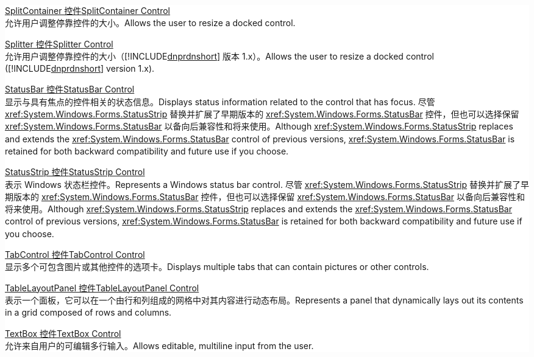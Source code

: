  [<span data-ttu-id="b5e0b-210">SplitContainer 控件</span><span class="sxs-lookup"><span data-stu-id="b5e0b-210">SplitContainer Control</span></span>](../../../../docs/framework/winforms/controls/splitcontainer-control-windows-forms.md)  
 <span data-ttu-id="b5e0b-211">允许用户调整停靠控件的大小。</span><span class="sxs-lookup"><span data-stu-id="b5e0b-211">Allows the user to resize a docked control.</span></span>  
  
 [<span data-ttu-id="b5e0b-212">Splitter 控件</span><span class="sxs-lookup"><span data-stu-id="b5e0b-212">Splitter Control</span></span>](../../../../docs/framework/winforms/controls/splitter-control-windows-forms.md)  
 <span data-ttu-id="b5e0b-213">允许用户调整停靠控件的大小（[!INCLUDE[dnprdnshort](../../../../includes/dnprdnshort-md.md)] 版本 1.x）。</span><span class="sxs-lookup"><span data-stu-id="b5e0b-213">Allows the user to resize a docked control ([!INCLUDE[dnprdnshort](../../../../includes/dnprdnshort-md.md)] version 1.x).</span></span>  
  
 [<span data-ttu-id="b5e0b-214">StatusBar 控件</span><span class="sxs-lookup"><span data-stu-id="b5e0b-214">StatusBar Control</span></span>](../../../../docs/framework/winforms/controls/statusbar-control-windows-forms.md)  
 <span data-ttu-id="b5e0b-215">显示与具有焦点的控件相关的状态信息。</span><span class="sxs-lookup"><span data-stu-id="b5e0b-215">Displays status information related to the control that has focus.</span></span> <span data-ttu-id="b5e0b-216">尽管 <xref:System.Windows.Forms.StatusStrip> 替换并扩展了早期版本的 <xref:System.Windows.Forms.StatusBar> 控件，但也可以选择保留 <xref:System.Windows.Forms.StatusBar> 以备向后兼容性和将来使用。</span><span class="sxs-lookup"><span data-stu-id="b5e0b-216">Although <xref:System.Windows.Forms.StatusStrip> replaces and extends the <xref:System.Windows.Forms.StatusBar> control of previous versions, <xref:System.Windows.Forms.StatusBar> is retained for both backward compatibility and future use if you choose.</span></span>  
  
 [<span data-ttu-id="b5e0b-217">StatusStrip 控件</span><span class="sxs-lookup"><span data-stu-id="b5e0b-217">StatusStrip Control</span></span>](../../../../docs/framework/winforms/controls/statusstrip-control.md)  
 <span data-ttu-id="b5e0b-218">表示 Windows 状态栏控件。</span><span class="sxs-lookup"><span data-stu-id="b5e0b-218">Represents a Windows status bar control.</span></span> <span data-ttu-id="b5e0b-219">尽管 <xref:System.Windows.Forms.StatusStrip> 替换并扩展了早期版本的 <xref:System.Windows.Forms.StatusBar> 控件，但也可以选择保留 <xref:System.Windows.Forms.StatusBar> 以备向后兼容性和将来使用。</span><span class="sxs-lookup"><span data-stu-id="b5e0b-219">Although <xref:System.Windows.Forms.StatusStrip> replaces and extends the <xref:System.Windows.Forms.StatusBar> control of previous versions, <xref:System.Windows.Forms.StatusBar> is retained for both backward compatibility and future use if you choose.</span></span>  
  
 [<span data-ttu-id="b5e0b-220">TabControl 控件</span><span class="sxs-lookup"><span data-stu-id="b5e0b-220">TabControl Control</span></span>](../../../../docs/framework/winforms/controls/tabcontrol-control-windows-forms.md)  
 <span data-ttu-id="b5e0b-221">显示多个可包含图片或其他控件的选项卡。</span><span class="sxs-lookup"><span data-stu-id="b5e0b-221">Displays multiple tabs that can contain pictures or other controls.</span></span>  
  
 [<span data-ttu-id="b5e0b-222">TableLayoutPanel 控件</span><span class="sxs-lookup"><span data-stu-id="b5e0b-222">TableLayoutPanel Control</span></span>](../../../../docs/framework/winforms/controls/tablelayoutpanel-control-windows-forms.md)  
 <span data-ttu-id="b5e0b-223">表示一个面板，它可以在一个由行和列组成的网格中对其内容进行动态布局。</span><span class="sxs-lookup"><span data-stu-id="b5e0b-223">Represents a panel that dynamically lays out its contents in a grid composed of rows and columns.</span></span>  
  
 [<span data-ttu-id="b5e0b-224">TextBox 控件</span><span class="sxs-lookup"><span data-stu-id="b5e0b-224">TextBox Control</span></span>](../../../../docs/framework/winforms/controls/textbox-control-windows-forms.md)  
 <span data-ttu-id="b5e0b-225">允许来自用户的可编辑多行输入。</span><span class="sxs-lookup"><span data-stu-id="b5e0b-225">Allows editable, multiline input from the user.</span></span>  
  